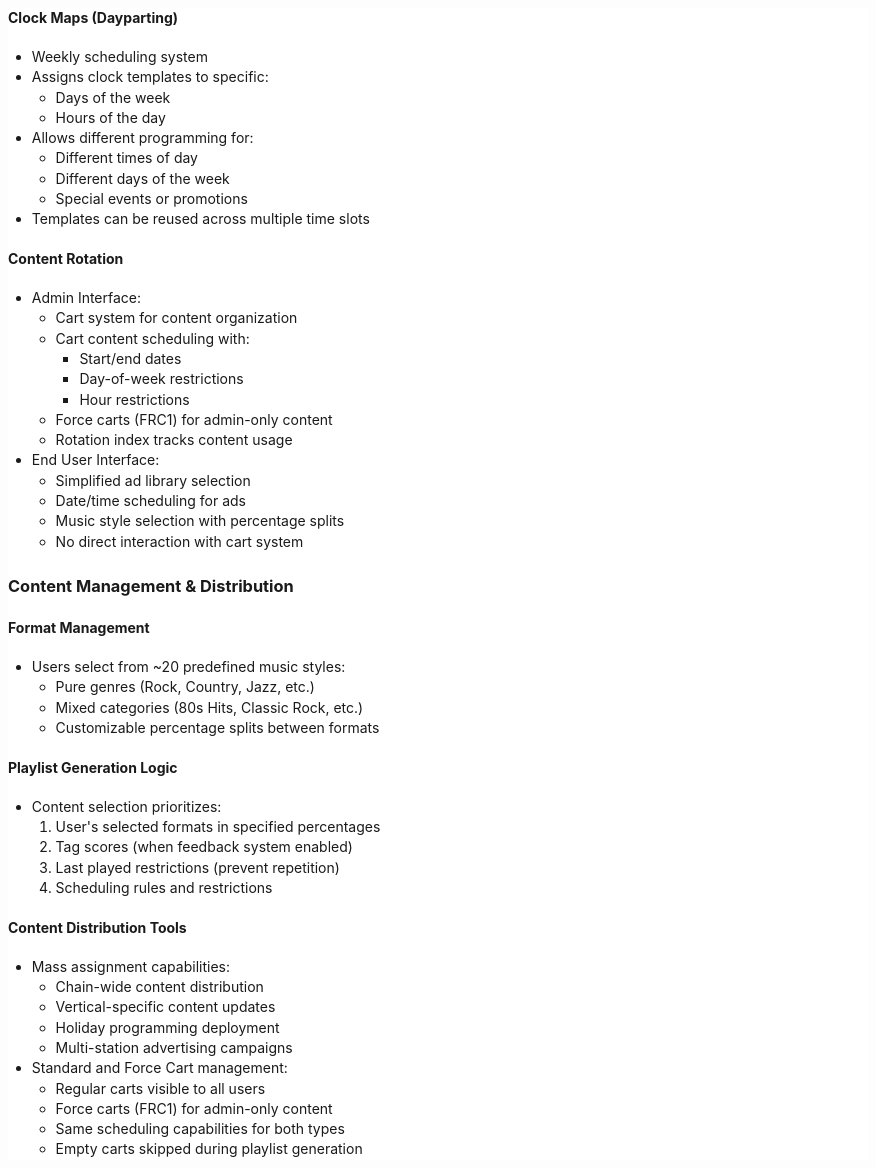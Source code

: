 #### Clock Maps (Dayparting)
- Weekly scheduling system
- Assigns clock templates to specific:
  - Days of the week
  - Hours of the day
- Allows different programming for:
  - Different times of day
  - Different days of the week
  - Special events or promotions
- Templates can be reused across multiple time slots

#### Content Rotation
- Admin Interface:
  - Cart system for content organization
  - Cart content scheduling with:
    - Start/end dates
    - Day-of-week restrictions
    - Hour restrictions
  - Force carts (FRC1) for admin-only content
  - Rotation index tracks content usage
- End User Interface:
  - Simplified ad library selection
  - Date/time scheduling for ads
  - Music style selection with percentage splits
  - No direct interaction with cart system

### Content Management & Distribution
#### Format Management
- Users select from ~20 predefined music styles:
  - Pure genres (Rock, Country, Jazz, etc.)
  - Mixed categories (80s Hits, Classic Rock, etc.)
  - Customizable percentage splits between formats
  
#### Playlist Generation Logic
- Content selection prioritizes:
  1. User's selected formats in specified percentages
  2. Tag scores (when feedback system enabled)
  3. Last played restrictions (prevent repetition)
  4. Scheduling rules and restrictions

#### Content Distribution Tools
- Mass assignment capabilities:
  - Chain-wide content distribution
  - Vertical-specific content updates
  - Holiday programming deployment
  - Multi-station advertising campaigns
- Standard and Force Cart management:
  - Regular carts visible to all users
  - Force carts (FRC1) for admin-only content
  - Same scheduling capabilities for both types
  - Empty carts skipped during playlist generation
